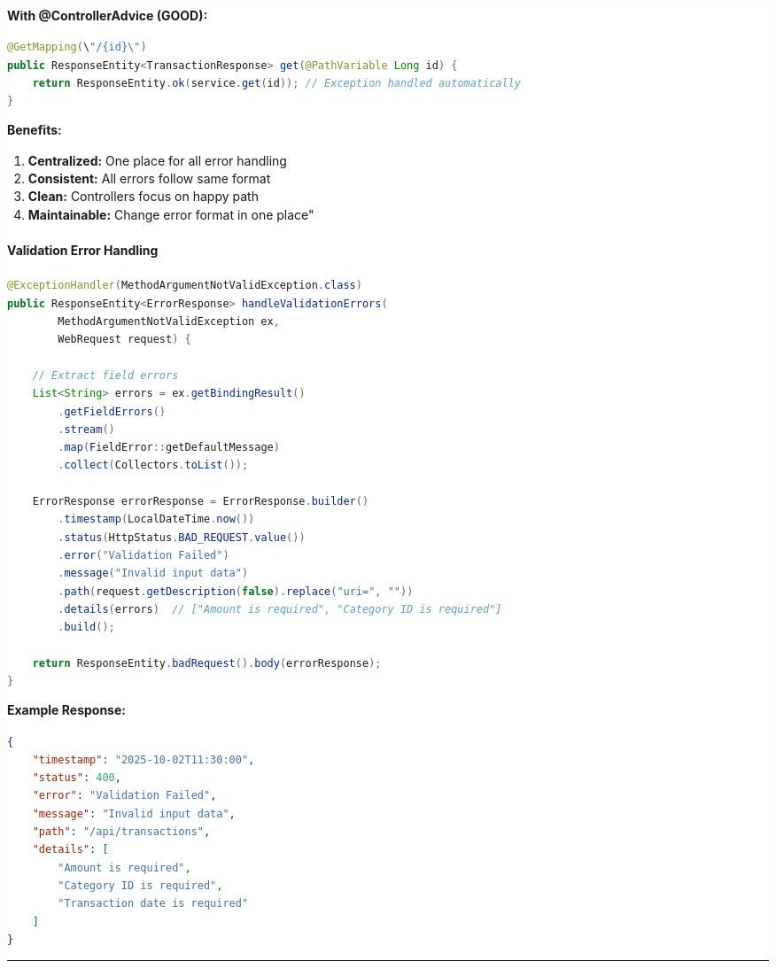 **With @ControllerAdvice (GOOD):**
```java
@GetMapping(\"/{id}\")
public ResponseEntity<TransactionResponse> get(@PathVariable Long id) {
    return ResponseEntity.ok(service.get(id)); // Exception handled automatically
}
```

**Benefits:**
1. **Centralized:** One place for all error handling
2. **Consistent:** All errors follow same format
3. **Clean:** Controllers focus on happy path
4. **Maintainable:** Change error format in one place"

#### Validation Error Handling

```java
@ExceptionHandler(MethodArgumentNotValidException.class)
public ResponseEntity<ErrorResponse> handleValidationErrors(
        MethodArgumentNotValidException ex, 
        WebRequest request) {
    
    // Extract field errors
    List<String> errors = ex.getBindingResult()
        .getFieldErrors()
        .stream()
        .map(FieldError::getDefaultMessage)
        .collect(Collectors.toList());
    
    ErrorResponse errorResponse = ErrorResponse.builder()
        .timestamp(LocalDateTime.now())
        .status(HttpStatus.BAD_REQUEST.value())
        .error("Validation Failed")
        .message("Invalid input data")
        .path(request.getDescription(false).replace("uri=", ""))
        .details(errors)  // ["Amount is required", "Category ID is required"]
        .build();
    
    return ResponseEntity.badRequest().body(errorResponse);
}
```

**Example Response:**
```json
{
    "timestamp": "2025-10-02T11:30:00",
    "status": 400,
    "error": "Validation Failed",
    "message": "Invalid input data",
    "path": "/api/transactions",
    "details": [
        "Amount is required",
        "Category ID is required",
        "Transaction date is required"
    ]
}
```

---